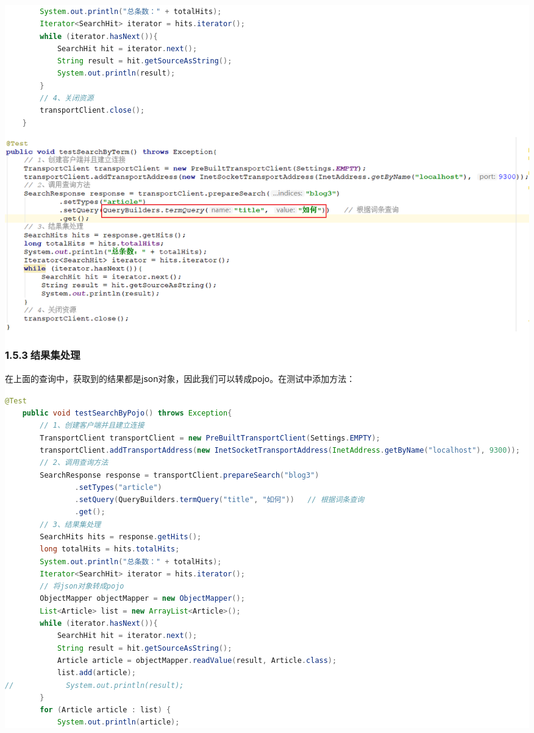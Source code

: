 ~~~java
        System.out.println("总条数：" + totalHits);
        Iterator<SearchHit> iterator = hits.iterator();
        while (iterator.hasNext()){
            SearchHit hit = iterator.next();
            String result = hit.getSourceAsString();
            System.out.println(result);
        }
        // 4、关闭资源
        transportClient.close();
    }
~~~

![1564195139828](assets/1564195139828.png)



### 1.5.3 结果集处理

在上面的查询中，获取到的结果都是json对象，因此我们可以转成pojo。在测试中添加方法：

~~~java
@Test
    public void testSearchByPojo() throws Exception{
        // 1、创建客户端并且建立连接
        TransportClient transportClient = new PreBuiltTransportClient(Settings.EMPTY);
        transportClient.addTransportAddress(new InetSocketTransportAddress(InetAddress.getByName("localhost"), 9300));
        // 2、调用查询方法
        SearchResponse response = transportClient.prepareSearch("blog3")
                .setTypes("article")
                .setQuery(QueryBuilders.termQuery("title", "如何"))   // 根据词条查询
                .get();
        // 3、结果集处理
        SearchHits hits = response.getHits();
        long totalHits = hits.totalHits;
        System.out.println("总条数：" + totalHits);
        Iterator<SearchHit> iterator = hits.iterator();
        // 将json对象转成pojo
        ObjectMapper objectMapper = new ObjectMapper();
        List<Article> list = new ArrayList<Article>();
        while (iterator.hasNext()){
            SearchHit hit = iterator.next();
            String result = hit.getSourceAsString();
            Article article = objectMapper.readValue(result, Article.class);
            list.add(article);
//            System.out.println(result);
        }
        for (Article article : list) {
            System.out.println(article);
~~~
